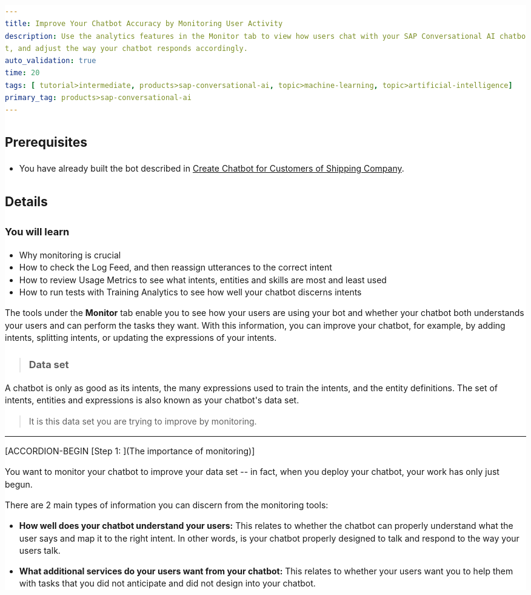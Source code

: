 ```yaml
---
title: Improve Your Chatbot Accuracy by Monitoring User Activity
description: Use the analytics features in the Monitor tab to view how users chat with your SAP Conversational AI chatbot, and adjust the way your chatbot responds accordingly.
auto_validation: true
time: 20
tags: [ tutorial>intermediate, products>sap-conversational-ai, topic>machine-learning, topic>artificial-intelligence]
primary_tag: products>sap-conversational-ai
---
```


## Prerequisites
- You have already built the bot described in [Create Chatbot for Customers of Shipping Company](group.cai-shipping-bot).

## Details
### You will learn
- Why monitoring is crucial
- How to check the Log Feed, and then reassign utterances to the correct intent
- How to review Usage Metrics to see what intents, entities and skills are most and least used
- How to run tests with Training Analytics to see how well your chatbot discerns intents


The tools under the **Monitor** tab enable you to see how your users are using your bot and whether your chatbot both understands your users and can perform the tasks they want. With this information, you can improve your chatbot, for example, by adding intents, splitting intents, or updating the expressions of your intents.

> ### Data set
A chatbot is only as good as its intents, the many expressions used to train the intents, and the entity definitions. The set of intents, entities and expressions is also known as your chatbot's data set.

>It is this data set you are trying to improve by monitoring.

---

[ACCORDION-BEGIN [Step 1: ](The importance of monitoring)]

You want to monitor your chatbot to improve your data set -- in fact, when you deploy your chatbot, your work has only just begun.

There are 2 main types of information you can discern from the monitoring tools:

- **How well does your chatbot understand your users:** This relates to whether the chatbot can properly understand what the user says and map it to the right intent. In other words, is your chatbot properly designed to talk and respond to the way your users talk.

- **What additional services do your users want from your chatbot:**  This relates to whether your users want you to help them with tasks that you did not anticipate and did not design into your chatbot.
